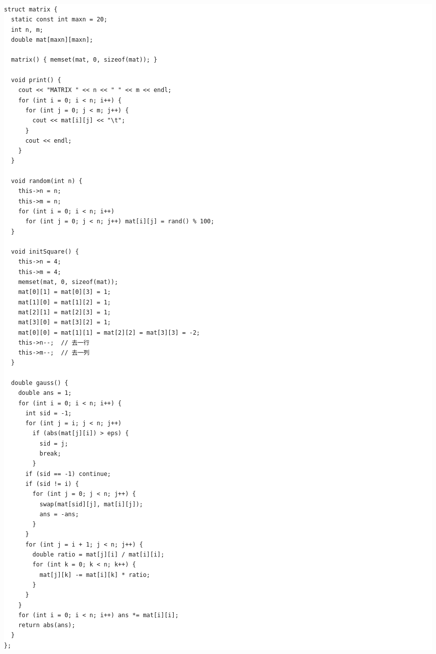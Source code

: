     struct matrix {
      static const int maxn = 20;
      int n, m;
      double mat[maxn][maxn];
    
      matrix() { memset(mat, 0, sizeof(mat)); }
    
      void print() {
        cout << "MATRIX " << n << " " << m << endl;
        for (int i = 0; i < n; i++) {
          for (int j = 0; j < m; j++) {
            cout << mat[i][j] << "\t";
          }
          cout << endl;
        }
      }
    
      void random(int n) {
        this->n = n;
        this->m = n;
        for (int i = 0; i < n; i++)
          for (int j = 0; j < n; j++) mat[i][j] = rand() % 100;
      }
    
      void initSquare() {
        this->n = 4;
        this->m = 4;
        memset(mat, 0, sizeof(mat));
        mat[0][1] = mat[0][3] = 1;
        mat[1][0] = mat[1][2] = 1;
        mat[2][1] = mat[2][3] = 1;
        mat[3][0] = mat[3][2] = 1;
        mat[0][0] = mat[1][1] = mat[2][2] = mat[3][3] = -2;
        this->n--;  // 去一行
        this->m--;  // 去一列
      }
    
      double gauss() {
        double ans = 1;
        for (int i = 0; i < n; i++) {
          int sid = -1;
          for (int j = i; j < n; j++)
            if (abs(mat[j][i]) > eps) {
              sid = j;
              break;
            }
          if (sid == -1) continue;
          if (sid != i) {
            for (int j = 0; j < n; j++) {
              swap(mat[sid][j], mat[i][j]);
              ans = -ans;
            }
          }
          for (int j = i + 1; j < n; j++) {
            double ratio = mat[j][i] / mat[i][i];
            for (int k = 0; k < n; k++) {
              mat[j][k] -= mat[i][k] * ratio;
            }
          }
        }
        for (int i = 0; i < n; i++) ans *= mat[i][i];
        return abs(ans);
      }
    };
    